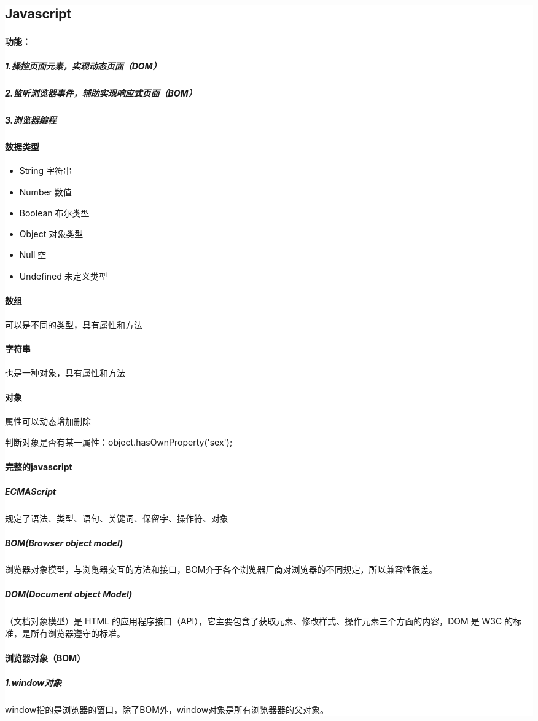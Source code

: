 ## Javascript

#### 功能：

##### 1.操控页面元素，实现动态页面（DOM）

##### 2.监听浏览器事件，辅助实现响应式页面（BOM）

##### 3.浏览器编程

#### 数据类型

- String 字符串

- Number 数值

- Boolean 布尔类型

- Object 对象类型

- Null 空

- Undefined 未定义类型

  

#### 数组

可以是不同的类型，具有属性和方法

#### 字符串

也是一种对象，具有属性和方法

#### 对象

属性可以动态增加删除

判断对象是否有某一属性：object.hasOwnProperty('sex');

#### 完整的javascript

##### ECMAScript

规定了语法、类型、语句、关键词、保留字、操作符、对象

##### BOM(Browser object model)

浏览器对象模型，与浏览器交互的方法和接口，BOM介于各个浏览器厂商对浏览器的不同规定，所以兼容性很差。

##### DOM(Document object Model)

（文档对象模型）是 HTML 的应用程序接口（API），它主要包含了获取元素、修改样式、操作元素三个方面的内容，DOM 是 W3C 的标准，是所有浏览器遵守的标准。

#### 浏览器对象（BOM）

##### 1.window对象

window指的是浏览器的窗口，除了BOM外，window对象是所有浏览器器的父对象。
